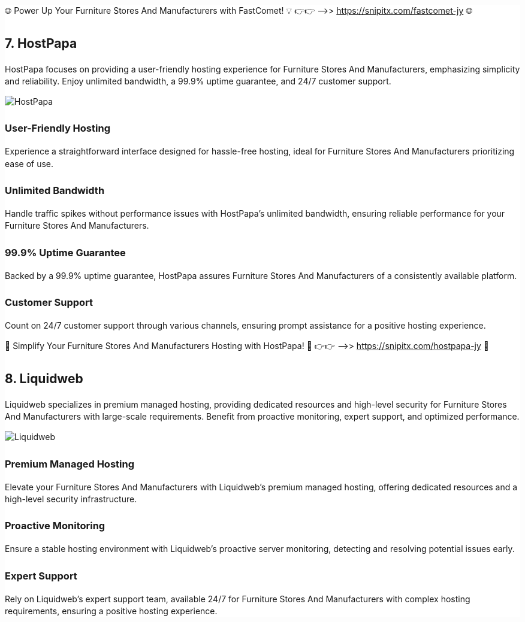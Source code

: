 🌐 Power Up Your Furniture Stores And Manufacturers with FastComet! 💡
👉👉 -->> https://snipitx.com/fastcomet-jy 🌐

## 7. HostPapa

HostPapa focuses on providing a user-friendly hosting experience for Furniture Stores And Manufacturers, emphasizing simplicity and reliability. Enjoy unlimited bandwidth, a 99.9% uptime guarantee, and 24/7 customer support.

![HostPapa](https://i.imgur.com/ouDTkvl.jpeg "HostPapa Hosting")

### User-Friendly Hosting
Experience a straightforward interface designed for hassle-free hosting, ideal for Furniture Stores And Manufacturers prioritizing ease of use.

### Unlimited Bandwidth
Handle traffic spikes without performance issues with HostPapa’s unlimited bandwidth, ensuring reliable performance for your Furniture Stores And Manufacturers.

### 99.9% Uptime Guarantee
Backed by a 99.9% uptime guarantee, HostPapa assures Furniture Stores And Manufacturers of a consistently available platform.

### Customer Support
Count on 24/7 customer support through various channels, ensuring prompt assistance for a positive hosting experience.

🌈 Simplify Your Furniture Stores And Manufacturers Hosting with HostPapa! 🚀
👉👉 -->> https://snipitx.com/hostpapa-jy 🚀

## 8. Liquidweb

Liquidweb specializes in premium managed hosting, providing dedicated resources and high-level security for Furniture Stores And Manufacturers with large-scale requirements. Benefit from proactive monitoring, expert support, and optimized performance.

![Liquidweb](https://i.imgur.com/4IvT9SC.jpeg "Liquidweb Hosting")

### Premium Managed Hosting
Elevate your Furniture Stores And Manufacturers with Liquidweb’s premium managed hosting, offering dedicated resources and a high-level security infrastructure.

### Proactive Monitoring
Ensure a stable hosting environment with Liquidweb’s proactive server monitoring, detecting and resolving potential issues early.

### Expert Support
Rely on Liquidweb’s expert support team, available 24/7 for Furniture Stores And Manufacturers with complex hosting requirements, ensuring a positive hosting experience.
